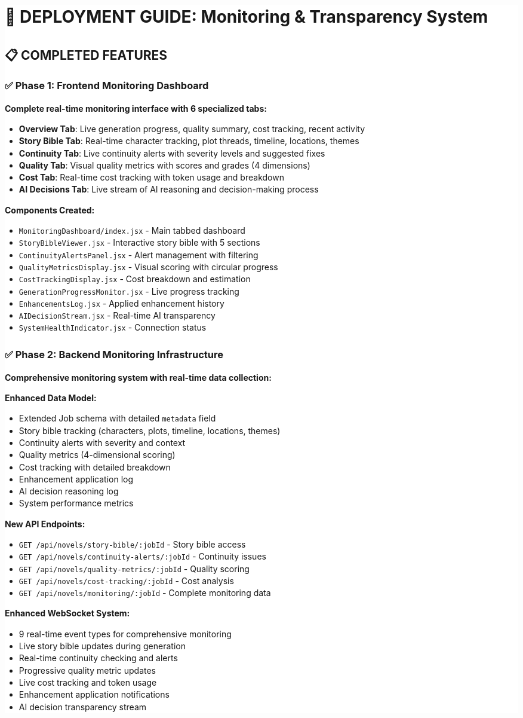 # 🚀 DEPLOYMENT GUIDE: Monitoring & Transparency System

## 📋 COMPLETED FEATURES

### ✅ Phase 1: Frontend Monitoring Dashboard
**Complete real-time monitoring interface with 6 specialized tabs:**

- **Overview Tab**: Live generation progress, quality summary, cost tracking, recent activity
- **Story Bible Tab**: Real-time character tracking, plot threads, timeline, locations, themes  
- **Continuity Tab**: Live continuity alerts with severity levels and suggested fixes
- **Quality Tab**: Visual quality metrics with scores and grades (4 dimensions)
- **Cost Tab**: Real-time cost tracking with token usage and breakdown
- **AI Decisions Tab**: Live stream of AI reasoning and decision-making process

**Components Created:**
- `MonitoringDashboard/index.jsx` - Main tabbed dashboard
- `StoryBibleViewer.jsx` - Interactive story bible with 5 sections
- `ContinuityAlertsPanel.jsx` - Alert management with filtering
- `QualityMetricsDisplay.jsx` - Visual scoring with circular progress  
- `CostTrackingDisplay.jsx` - Cost breakdown and estimation
- `GenerationProgressMonitor.jsx` - Live progress tracking
- `EnhancementsLog.jsx` - Applied enhancement history
- `AIDecisionStream.jsx` - Real-time AI transparency
- `SystemHealthIndicator.jsx` - Connection status

### ✅ Phase 2: Backend Monitoring Infrastructure
**Comprehensive monitoring system with real-time data collection:**

**Enhanced Data Model:**
- Extended Job schema with detailed `metadata` field
- Story bible tracking (characters, plots, timeline, locations, themes)
- Continuity alerts with severity and context
- Quality metrics (4-dimensional scoring)
- Cost tracking with detailed breakdown
- Enhancement application log
- AI decision reasoning log
- System performance metrics

**New API Endpoints:**
- `GET /api/novels/story-bible/:jobId` - Story bible access
- `GET /api/novels/continuity-alerts/:jobId` - Continuity issues
- `GET /api/novels/quality-metrics/:jobId` - Quality scoring
- `GET /api/novels/cost-tracking/:jobId` - Cost analysis
- `GET /api/novels/monitoring/:jobId` - Complete monitoring data

**Enhanced WebSocket System:**
- 9 real-time event types for comprehensive monitoring
- Live story bible updates during generation
- Real-time continuity checking and alerts
- Progressive quality metric updates
- Live cost tracking and token usage
- Enhancement application notifications
- AI decision transparency stream
